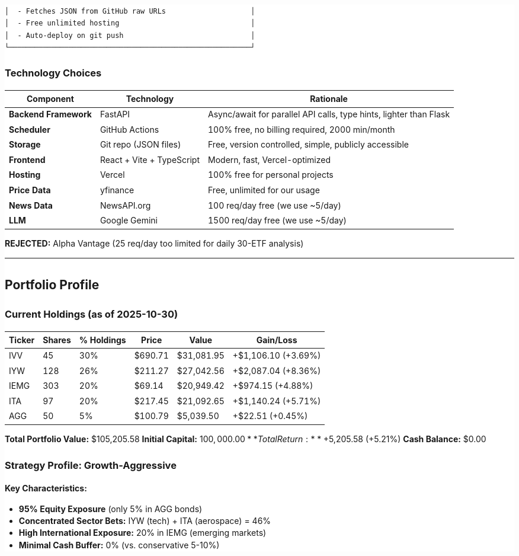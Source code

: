 ```
│  - Fetches JSON from GitHub raw URLs                    │
│  - Free unlimited hosting                               │
│  - Auto-deploy on git push                              │
└─────────────────────────────────────────────────────────┘
```

### Technology Choices

| Component | Technology | Rationale |
|-----------|------------|-----------|
| **Backend Framework** | FastAPI | Async/await for parallel API calls, type hints, lighter than Flask |
| **Scheduler** | GitHub Actions | 100% free, no billing required, 2000 min/month |
| **Storage** | Git repo (JSON files) | Free, version controlled, simple, publicly accessible |
| **Frontend** | React + Vite + TypeScript | Modern, fast, Vercel-optimized |
| **Hosting** | Vercel | 100% free for personal projects |
| **Price Data** | yfinance | Free, unlimited for our usage |
| **News Data** | NewsAPI.org | 100 req/day free (we use ~5/day) |
| **LLM** | Google Gemini | 1500 req/day free (we use ~5/day) |

**REJECTED:** Alpha Vantage (25 req/day too limited for daily 30-ETF analysis)

---

## Portfolio Profile

### Current Holdings (as of 2025-10-30)

| Ticker | Shares | % Holdings | Price | Value | Gain/Loss |
|--------|--------|------------|-------|-------|-----------|
| IVV | 45 | 30% | $690.71 | $31,081.95 | +$1,106.10 (+3.69%) |
| IYW | 128 | 26% | $211.27 | $27,042.56 | +$2,087.04 (+8.36%) |
| IEMG | 303 | 20% | $69.14 | $20,949.42 | +$974.15 (+4.88%) |
| ITA | 97 | 20% | $217.45 | $21,092.65 | +$1,140.24 (+5.71%) |
| AGG | 50 | 5% | $100.79 | $5,039.50 | +$22.51 (+0.45%) |

**Total Portfolio Value:** $105,205.58
**Initial Capital:** $100,000.00
**Total Return:** +$5,205.58 (+5.21%)
**Cash Balance:** $0.00

### Strategy Profile: Growth-Aggressive

**Key Characteristics:**
- **95% Equity Exposure** (only 5% in AGG bonds)
- **Concentrated Sector Bets:** IYW (tech) + ITA (aerospace) = 46%
- **High International Exposure:** 20% in IEMG (emerging markets)
- **Minimal Cash Buffer:** 0% (vs. conservative 5-10%)
